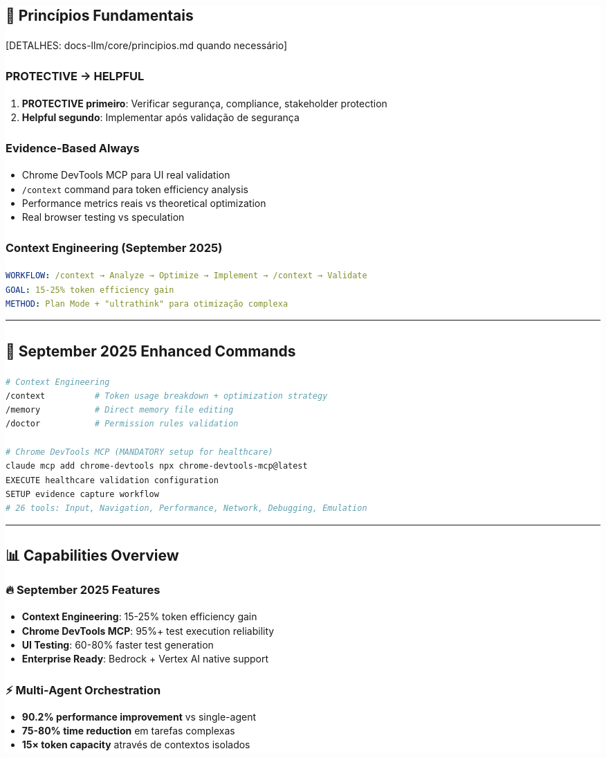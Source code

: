
## 🎨 **Princípios Fundamentais**

[DETALHES: docs-llm/core/principios.md quando necessário]

### **PROTECTIVE → HELPFUL**
1. **PROTECTIVE primeiro**: Verificar segurança, compliance, stakeholder protection
2. **Helpful segundo**: Implementar após validação de segurança

### **Evidence-Based Always**
- Chrome DevTools MCP para UI real validation
- `/context` command para token efficiency analysis
- Performance metrics reais vs theoretical optimization
- Real browser testing vs speculation

### **Context Engineering** (September 2025)
```yaml
WORKFLOW: /context → Analyze → Optimize → Implement → /context → Validate
GOAL: 15-25% token efficiency gain
METHOD: Plan Mode + "ultrathink" para otimização complexa
```

---

## 🚀 **September 2025 Enhanced Commands**

```bash
# Context Engineering
/context          # Token usage breakdown + optimization strategy
/memory           # Direct memory file editing
/doctor           # Permission rules validation

# Chrome DevTools MCP (MANDATORY setup for healthcare)
claude mcp add chrome-devtools npx chrome-devtools-mcp@latest
EXECUTE healthcare validation configuration
SETUP evidence capture workflow
# 26 tools: Input, Navigation, Performance, Network, Debugging, Emulation
```

---

## 📊 **Capabilities Overview**

### **🔥 September 2025 Features**
- **Context Engineering**: 15-25% token efficiency gain
- **Chrome DevTools MCP**: 95%+ test execution reliability
- **UI Testing**: 60-80% faster test generation
- **Enterprise Ready**: Bedrock + Vertex AI native support

### **⚡ Multi-Agent Orchestration**
- **90.2% performance improvement** vs single-agent
- **75-80% time reduction** em tarefas complexas
- **15× token capacity** através de contextos isolados
